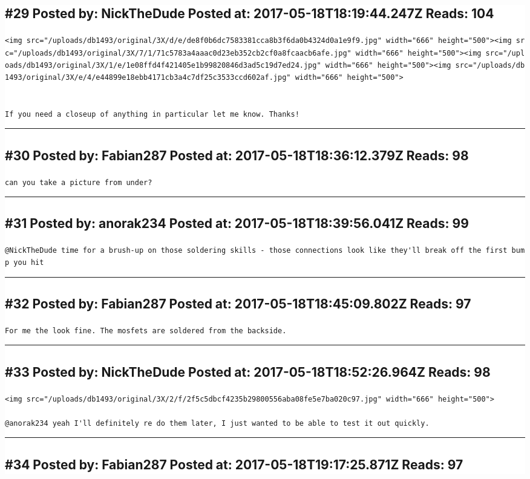 ## \#29 Posted by: NickTheDude Posted at: 2017-05-18T18:19:44.247Z Reads: 104

```
<img src="/uploads/db1493/original/3X/d/e/de8f0b6dc7583381cca8b3f6da0b4324d0a1e9f9.jpg" width="666" height="500"><img src="/uploads/db1493/original/3X/7/1/71c5783a4aaac0d23eb352cb2cf0a8fcaacb6afe.jpg" width="666" height="500"><img src="/uploads/db1493/original/3X/1/e/1e08ffd4f421405e1b99820846d3ad5c19d7ed24.jpg" width="666" height="500"><img src="/uploads/db1493/original/3X/e/4/e44899e18ebb4171cb3a4c7df25c3533ccd602af.jpg" width="666" height="500">


If you need a closeup of anything in particular let me know. Thanks!
```

---
## \#30 Posted by: Fabian287 Posted at: 2017-05-18T18:36:12.379Z Reads: 98

```
can you take a picture from under?
```

---
## \#31 Posted by: anorak234 Posted at: 2017-05-18T18:39:56.041Z Reads: 99

```
@NickTheDude time for a brush-up on those soldering skills - those connections look like they'll break off the first bump you hit
```

---
## \#32 Posted by: Fabian287 Posted at: 2017-05-18T18:45:09.802Z Reads: 97

```
For me the look fine. The mosfets are soldered from the backside.
```

---
## \#33 Posted by: NickTheDude Posted at: 2017-05-18T18:52:26.964Z Reads: 98

```
<img src="/uploads/db1493/original/3X/2/f/2f5c5dbcf4235b29800556aba08fe5e7ba020c97.jpg" width="666" height="500">

@anorak234 yeah I'll definitely re do them later, I just wanted to be able to test it out quickly.
```

---
## \#34 Posted by: Fabian287 Posted at: 2017-05-18T19:17:25.871Z Reads: 97
